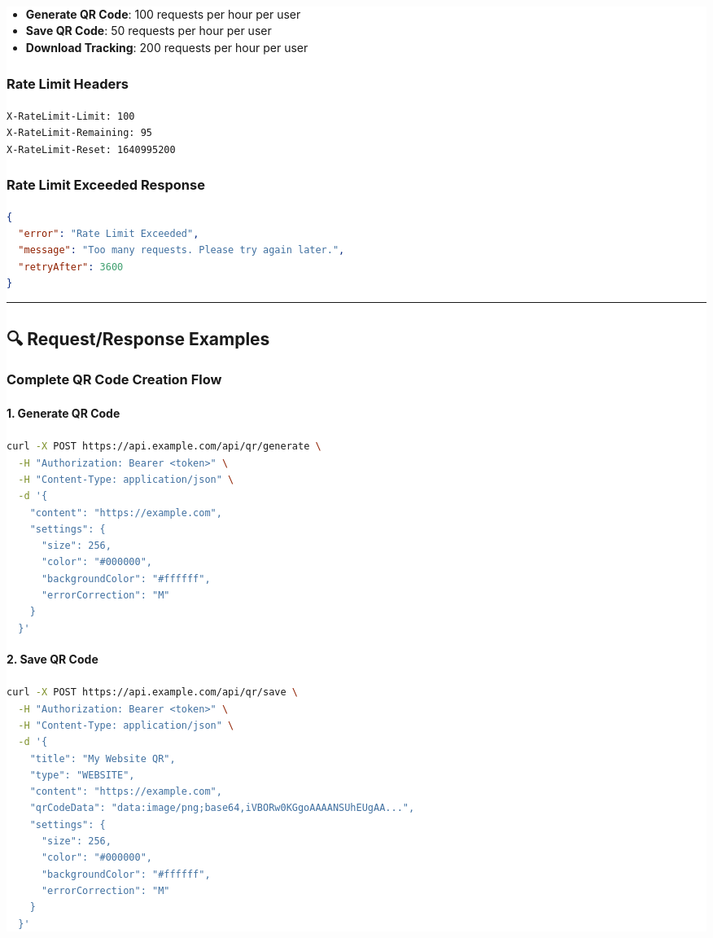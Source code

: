- **Generate QR Code**: 100 requests per hour per user
- **Save QR Code**: 50 requests per hour per user
- **Download Tracking**: 200 requests per hour per user

### Rate Limit Headers

```http
X-RateLimit-Limit: 100
X-RateLimit-Remaining: 95
X-RateLimit-Reset: 1640995200
```

### Rate Limit Exceeded Response

```json
{
  "error": "Rate Limit Exceeded",
  "message": "Too many requests. Please try again later.",
  "retryAfter": 3600
}
```

---

## 🔍 Request/Response Examples

### Complete QR Code Creation Flow

#### 1. Generate QR Code
```bash
curl -X POST https://api.example.com/api/qr/generate \
  -H "Authorization: Bearer <token>" \
  -H "Content-Type: application/json" \
  -d '{
    "content": "https://example.com",
    "settings": {
      "size": 256,
      "color": "#000000",
      "backgroundColor": "#ffffff",
      "errorCorrection": "M"
    }
  }'
```

#### 2. Save QR Code
```bash
curl -X POST https://api.example.com/api/qr/save \
  -H "Authorization: Bearer <token>" \
  -H "Content-Type: application/json" \
  -d '{
    "title": "My Website QR",
    "type": "WEBSITE",
    "content": "https://example.com",
    "qrCodeData": "data:image/png;base64,iVBORw0KGgoAAAANSUhEUgAA...",
    "settings": {
      "size": 256,
      "color": "#000000",
      "backgroundColor": "#ffffff",
      "errorCorrection": "M"
    }
  }'
```
